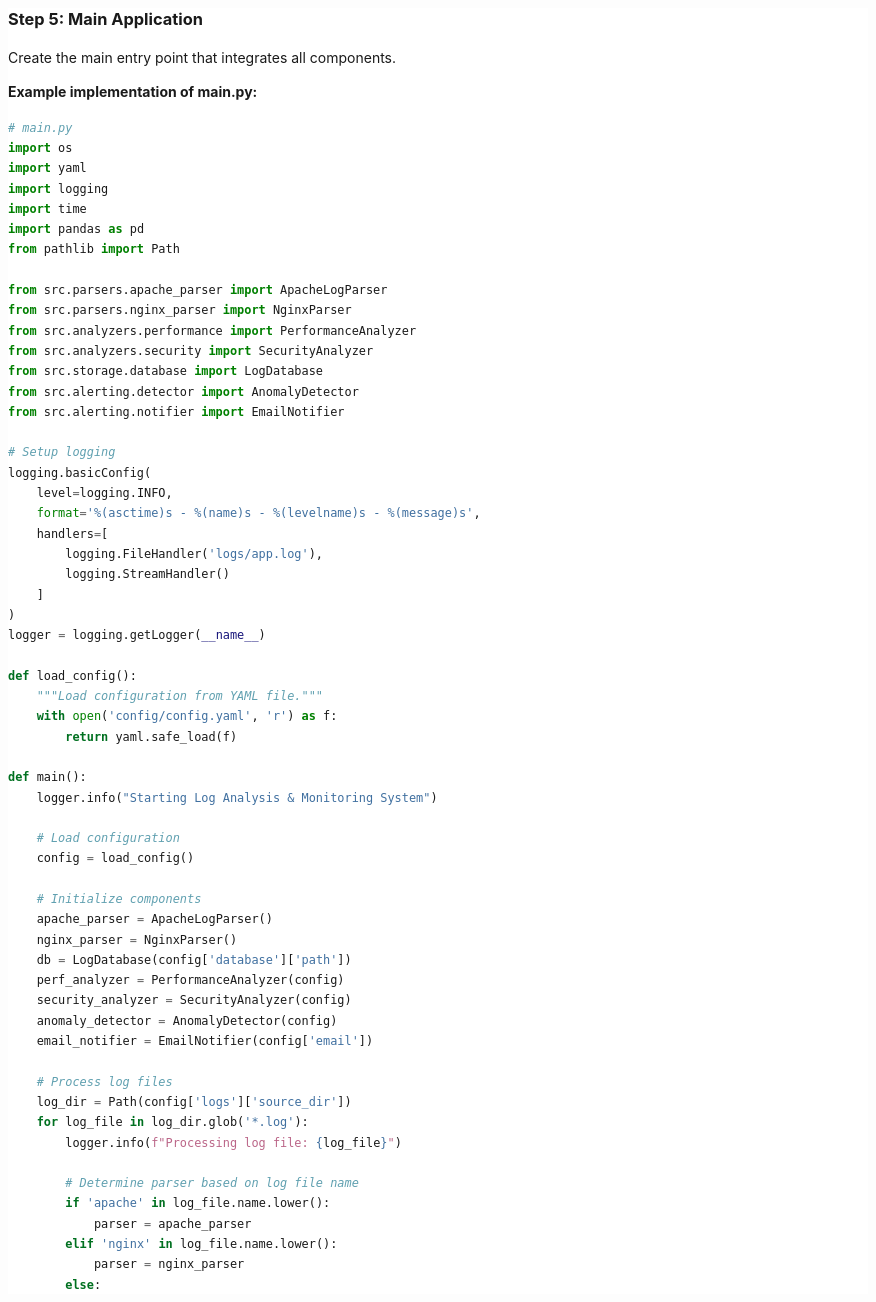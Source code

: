 ### Step 5: Main Application
Create the main entry point that integrates all components.

**Example implementation of main.py:**

```python
# main.py
import os
import yaml
import logging
import time
import pandas as pd
from pathlib import Path

from src.parsers.apache_parser import ApacheLogParser
from src.parsers.nginx_parser import NginxParser
from src.analyzers.performance import PerformanceAnalyzer
from src.analyzers.security import SecurityAnalyzer
from src.storage.database import LogDatabase
from src.alerting.detector import AnomalyDetector
from src.alerting.notifier import EmailNotifier

# Setup logging
logging.basicConfig(
    level=logging.INFO,
    format='%(asctime)s - %(name)s - %(levelname)s - %(message)s',
    handlers=[
        logging.FileHandler('logs/app.log'),
        logging.StreamHandler()
    ]
)
logger = logging.getLogger(__name__)

def load_config():
    """Load configuration from YAML file."""
    with open('config/config.yaml', 'r') as f:
        return yaml.safe_load(f)

def main():
    logger.info("Starting Log Analysis & Monitoring System")
    
    # Load configuration
    config = load_config()
    
    # Initialize components
    apache_parser = ApacheLogParser()
    nginx_parser = NginxParser()
    db = LogDatabase(config['database']['path'])
    perf_analyzer = PerformanceAnalyzer(config)
    security_analyzer = SecurityAnalyzer(config)
    anomaly_detector = AnomalyDetector(config)
    email_notifier = EmailNotifier(config['email'])
    
    # Process log files
    log_dir = Path(config['logs']['source_dir'])
    for log_file in log_dir.glob('*.log'):
        logger.info(f"Processing log file: {log_file}")
        
        # Determine parser based on log file name
        if 'apache' in log_file.name.lower():
            parser = apache_parser
        elif 'nginx' in log_file.name.lower():
            parser = nginx_parser
        else:
```